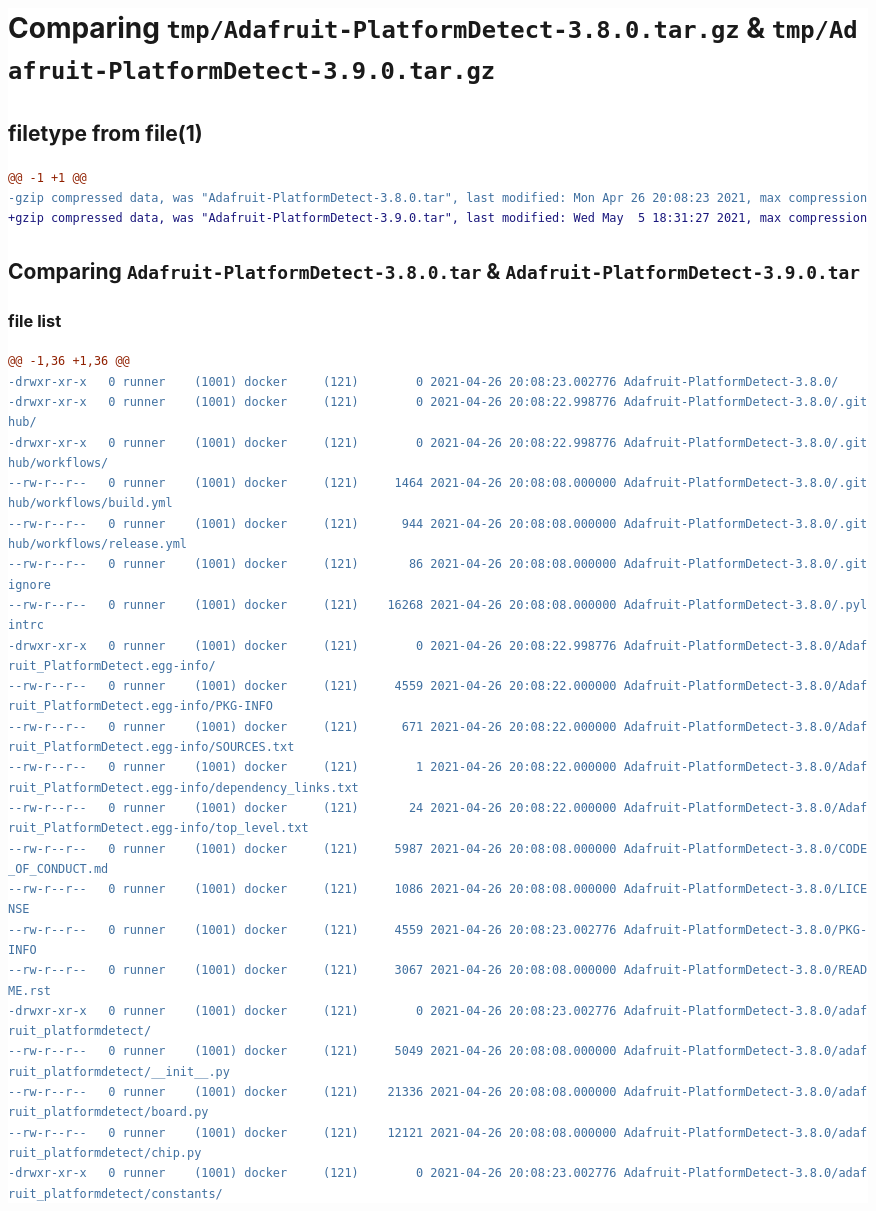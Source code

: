 # Comparing `tmp/Adafruit-PlatformDetect-3.8.0.tar.gz` & `tmp/Adafruit-PlatformDetect-3.9.0.tar.gz`

## filetype from file(1)

```diff
@@ -1 +1 @@
-gzip compressed data, was "Adafruit-PlatformDetect-3.8.0.tar", last modified: Mon Apr 26 20:08:23 2021, max compression
+gzip compressed data, was "Adafruit-PlatformDetect-3.9.0.tar", last modified: Wed May  5 18:31:27 2021, max compression
```

## Comparing `Adafruit-PlatformDetect-3.8.0.tar` & `Adafruit-PlatformDetect-3.9.0.tar`

### file list

```diff
@@ -1,36 +1,36 @@
-drwxr-xr-x   0 runner    (1001) docker     (121)        0 2021-04-26 20:08:23.002776 Adafruit-PlatformDetect-3.8.0/
-drwxr-xr-x   0 runner    (1001) docker     (121)        0 2021-04-26 20:08:22.998776 Adafruit-PlatformDetect-3.8.0/.github/
-drwxr-xr-x   0 runner    (1001) docker     (121)        0 2021-04-26 20:08:22.998776 Adafruit-PlatformDetect-3.8.0/.github/workflows/
--rw-r--r--   0 runner    (1001) docker     (121)     1464 2021-04-26 20:08:08.000000 Adafruit-PlatformDetect-3.8.0/.github/workflows/build.yml
--rw-r--r--   0 runner    (1001) docker     (121)      944 2021-04-26 20:08:08.000000 Adafruit-PlatformDetect-3.8.0/.github/workflows/release.yml
--rw-r--r--   0 runner    (1001) docker     (121)       86 2021-04-26 20:08:08.000000 Adafruit-PlatformDetect-3.8.0/.gitignore
--rw-r--r--   0 runner    (1001) docker     (121)    16268 2021-04-26 20:08:08.000000 Adafruit-PlatformDetect-3.8.0/.pylintrc
-drwxr-xr-x   0 runner    (1001) docker     (121)        0 2021-04-26 20:08:22.998776 Adafruit-PlatformDetect-3.8.0/Adafruit_PlatformDetect.egg-info/
--rw-r--r--   0 runner    (1001) docker     (121)     4559 2021-04-26 20:08:22.000000 Adafruit-PlatformDetect-3.8.0/Adafruit_PlatformDetect.egg-info/PKG-INFO
--rw-r--r--   0 runner    (1001) docker     (121)      671 2021-04-26 20:08:22.000000 Adafruit-PlatformDetect-3.8.0/Adafruit_PlatformDetect.egg-info/SOURCES.txt
--rw-r--r--   0 runner    (1001) docker     (121)        1 2021-04-26 20:08:22.000000 Adafruit-PlatformDetect-3.8.0/Adafruit_PlatformDetect.egg-info/dependency_links.txt
--rw-r--r--   0 runner    (1001) docker     (121)       24 2021-04-26 20:08:22.000000 Adafruit-PlatformDetect-3.8.0/Adafruit_PlatformDetect.egg-info/top_level.txt
--rw-r--r--   0 runner    (1001) docker     (121)     5987 2021-04-26 20:08:08.000000 Adafruit-PlatformDetect-3.8.0/CODE_OF_CONDUCT.md
--rw-r--r--   0 runner    (1001) docker     (121)     1086 2021-04-26 20:08:08.000000 Adafruit-PlatformDetect-3.8.0/LICENSE
--rw-r--r--   0 runner    (1001) docker     (121)     4559 2021-04-26 20:08:23.002776 Adafruit-PlatformDetect-3.8.0/PKG-INFO
--rw-r--r--   0 runner    (1001) docker     (121)     3067 2021-04-26 20:08:08.000000 Adafruit-PlatformDetect-3.8.0/README.rst
-drwxr-xr-x   0 runner    (1001) docker     (121)        0 2021-04-26 20:08:23.002776 Adafruit-PlatformDetect-3.8.0/adafruit_platformdetect/
--rw-r--r--   0 runner    (1001) docker     (121)     5049 2021-04-26 20:08:08.000000 Adafruit-PlatformDetect-3.8.0/adafruit_platformdetect/__init__.py
--rw-r--r--   0 runner    (1001) docker     (121)    21336 2021-04-26 20:08:08.000000 Adafruit-PlatformDetect-3.8.0/adafruit_platformdetect/board.py
--rw-r--r--   0 runner    (1001) docker     (121)    12121 2021-04-26 20:08:08.000000 Adafruit-PlatformDetect-3.8.0/adafruit_platformdetect/chip.py
-drwxr-xr-x   0 runner    (1001) docker     (121)        0 2021-04-26 20:08:23.002776 Adafruit-PlatformDetect-3.8.0/adafruit_platformdetect/constants/
```